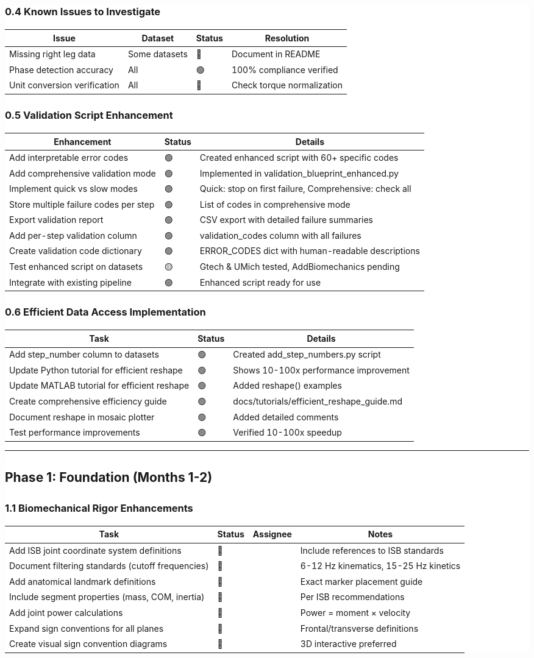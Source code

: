 ### 0.4 Known Issues to Investigate
| Issue | Dataset | Status | Resolution |
|-------|---------|--------|------------|
| Missing right leg data | Some datasets | 🔴 | Document in README |
| Phase detection accuracy | All | 🟢 | 100% compliance verified |
| Unit conversion verification | All | 🔴 | Check torque normalization |

### 0.5 Validation Script Enhancement
| Enhancement | Status | Details |
|-------------|--------|---------|
| Add interpretable error codes | 🟢 | Created enhanced script with 60+ specific codes |
| Add comprehensive validation mode | 🟢 | Implemented in validation_blueprint_enhanced.py |
| Implement quick vs slow modes | 🟢 | Quick: stop on first failure, Comprehensive: check all |
| Store multiple failure codes per step | 🟢 | List of codes in comprehensive mode |
| Export validation report | 🟢 | CSV export with detailed failure summaries |
| Add per-step validation column | 🟢 | validation_codes column with all failures |
| Create validation code dictionary | 🟢 | ERROR_CODES dict with human-readable descriptions |
| Test enhanced script on datasets | 🟡 | Gtech & UMich tested, AddBiomechanics pending |
| Integrate with existing pipeline | 🟢 | Enhanced script ready for use |

### 0.6 Efficient Data Access Implementation
| Task | Status | Details |
|------|--------|---------|
| Add step_number column to datasets | 🟢 | Created add_step_numbers.py script |
| Update Python tutorial for efficient reshape | 🟢 | Shows 10-100x performance improvement |
| Update MATLAB tutorial for efficient reshape | 🟢 | Added reshape() examples |
| Create comprehensive efficiency guide | 🟢 | docs/tutorials/efficient_reshape_guide.md |
| Document reshape in mosaic plotter | 🟢 | Added detailed comments |
| Test performance improvements | 🟢 | Verified 10-100x speedup |

---

## Phase 1: Foundation (Months 1-2)

### 1.1 Biomechanical Rigor Enhancements
| Task | Status | Assignee | Notes |
|------|--------|----------|-------|
| Add ISB joint coordinate system definitions | 🔴 | | Include references to ISB standards |
| Document filtering standards (cutoff frequencies) | 🔴 | | 6-12 Hz kinematics, 15-25 Hz kinetics |
| Add anatomical landmark definitions | 🔴 | | Exact marker placement guide |
| Include segment properties (mass, COM, inertia) | 🔴 | | Per ISB recommendations |
| Add joint power calculations | 🔴 | | Power = moment × velocity |
| Expand sign conventions for all planes | 🔴 | | Frontal/transverse definitions |
| Create visual sign convention diagrams | 🔴 | | 3D interactive preferred |